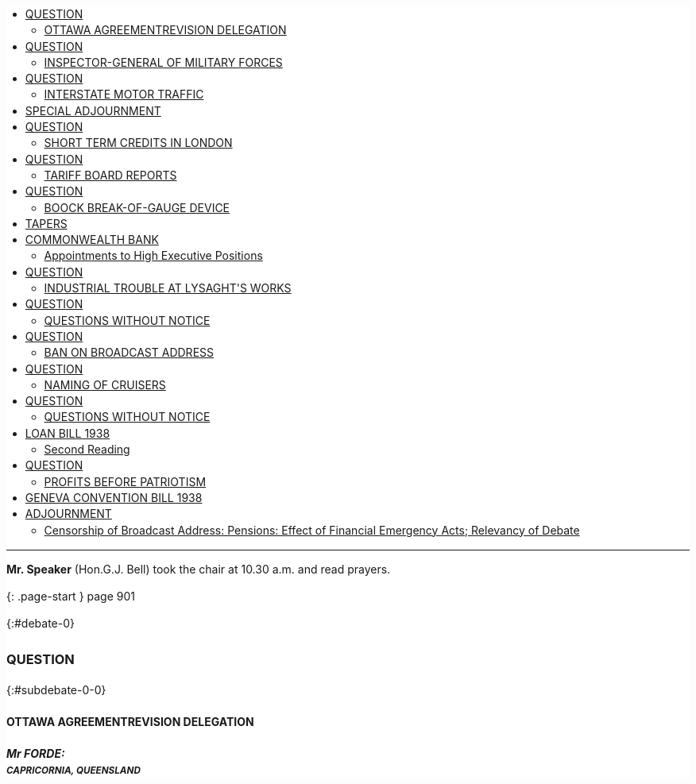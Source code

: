 
* [QUESTION](#debate-0)
    * [OTTAWA AGREEMENTREVISION DELEGATION](#subdebate-0-0)
* [QUESTION](#debate-1)
    * [INSPECTOR-GENERAL OF MILITARY FORCES](#subdebate-1-0)
* [QUESTION](#debate-2)
    * [INTERSTATE MOTOR TRAFFIC](#subdebate-2-0)
* [SPECIAL ADJOURNMENT](#debate-3)
* [QUESTION](#debate-4)
    * [SHORT TERM CREDITS IN LONDON](#subdebate-4-0)
* [QUESTION](#debate-5)
    * [TARIFF BOARD REPORTS](#subdebate-5-0)
* [QUESTION](#debate-6)
    * [BOOCK BREAK-OF-GAUGE DEVICE](#subdebate-6-0)
* [TAPERS](#debate-7)
* [COMMONWEALTH BANK](#debate-8)
    * [Appointments to High Executive Positions](#subdebate-8-0)
* [QUESTION](#debate-9)
    * [INDUSTRIAL TROUBLE AT LYSAGHT'S WORKS](#subdebate-9-0)
* [QUESTION](#debate-10)
    * [QUESTIONS WITHOUT NOTICE](#subdebate-10-0)
* [QUESTION](#debate-11)
    * [BAN ON BROADCAST ADDRESS](#subdebate-11-0)
* [QUESTION](#debate-12)
    * [NAMING OF CRUISERS](#subdebate-12-0)
* [QUESTION](#debate-13)
    * [QUESTIONS WITHOUT NOTICE](#subdebate-13-0)
* [LOAN BILL 1938](#debate-14)
    * [Second Reading](#subdebate-14-0)
* [QUESTION](#debate-15)
    * [PROFITS BEFORE PATRIOTISM](#subdebate-15-0)
* [GENEVA CONVENTION BILL 1938](#debate-16)
* [ADJOURNMENT](#debate-17)
    * [Censorship of Broadcast Address: Pensions: Effect of Financial Emergency Acts; Relevancy of Debate](#subdebate-17-0)


----


 **Mr. Speaker** (Hon.G.J. Bell) took the chair at 10.30 a.m. and read prayers. 

{: .page-start }
page 901

{:#debate-0}
### QUESTION

{:#subdebate-0-0}
#### OTTAWA AGREEMENTREVISION DELEGATION

##### Mr FORDE:<br><small class="text-muted">CAPRICORNIA, QUEENSLAND</small>
